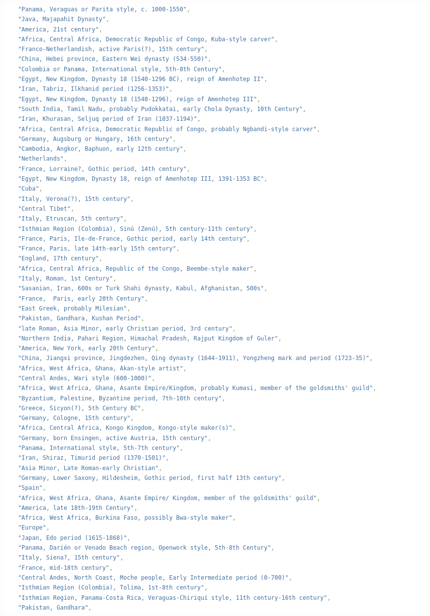 ```yaml
    "Panama, Veraguas or Parita style, c. 1000-1550",
    "Java, Majapahit Dynasty",
    "America, 21st century",
    "Africa, Central Africa, Democratic Republic of Congo, Kuba-style carver",
    "Franco-Netherlandish, active Paris(?), 15th century",
    "China, Hebei province, Eastern Wei dynasty (534-550)",
    "Colombia or Panama, International style, 5th-8th Century",
    "Egypt, New Kingdom, Dynasty 18 (1540-1296 BC), reign of Amenhotep II",
    "Iran, Tabriz, Ilkhanid period (1256-1353)",
    "Egypt, New Kingdom, Dynasty 18 (1540-1296), reign of Amenhotep III",
    "South India, Tamil Nadu, probably Pudokkatai, early Chola Dynasty, 10th Century",
    "Iran, Khurasan, Seljuq period of Iran (1037-1194)",
    "Africa, Central Africa, Democratic Republic of Congo, probably Ngbandi-style carver",
    "Germany, Augsburg or Hungary, 16th century",
    "Cambodia, Angkor, Baphuon, early 12th century",
    "Netherlands",
    "France, Lorraine?, Gothic period, 14th century",
    "Egypt, New Kingdom, Dynasty 18, reign of Amenhotep III, 1391-1353 BC",
    "Cuba",
    "Italy, Verona(?), 15th century",
    "Central Tibet",
    "Italy, Etruscan, 5th century",
    "Isthmian Region (Colombia), Sinú (Zenú), 5th century-11th century",
    "France, Paris, Ile-de-France, Gothic period, early 14th century",
    "France, Paris, late 14th-early 15th century",
    "England, 17th century",
    "Africa, Central Africa, Republic of the Congo, Beembe-style maker",
    "Italy, Roman, 1st Century",
    "Sasanian, Iran, 600s or Turk Shahi dynasty, Kabul, Afghanistan, 500s",
    "France,  Paris, early 20th Century",
    "East Greek, probably Milesian",
    "Pakistan, Gandhara, Kushan Period",
    "late Roman, Asia Minor, early Christian period, 3rd century",
    "Northern India, Pahari Region, Himachal Pradesh, Rajput Kingdom of Guler",
    "America, New York, early 20th Century",
    "China, Jiangxi province, Jingdezhen, Qing dynasty (1644-1911), Yongzheng mark and period (1723-35)",
    "Africa, West Africa, Ghana, Akan-style artist",
    "Central Andes, Wari style (600-1000)",
    "Africa, West Africa, Ghana, Asante Empire/Kingdom, probably Kumasi, member of the goldsmiths' guild",
    "Byzantium, Palestine, Byzantine period, 7th-10th century",
    "Greece, Sicyon(?), 5th Century BC",
    "Germany, Cologne, 15th century",
    "Africa, Central Africa, Kongo Kingdom, Kongo-style maker(s)",
    "Germany, born Ensingen, active Austria, 15th century",
    "Panama, International style, 5th-7th century",
    "Iran, Shiraz, Timurid period (1370-1501)",
    "Asia Minor, Late Roman-early Christian",
    "Germany, Lower Saxony, Hildesheim, Gothic period, first half 13th century",
    "Spain",
    "Africa, West Africa, Ghana, Asante Empire/ Kingdom, member of the goldsmiths' guild",
    "America, late 18th-19th Century",
    "Africa, West Africa, Burkina Faso, possibly Bwa-style maker",
    "Europe",
    "Japan, Edo period (1615-1868)",
    "Panama, Darién or Venado Beach region, Openwork style, 5th-8th Century",
    "Italy, Siena?, 15th century",
    "France, mid-18th century",
    "Central Andes, North Coast, Moche people, Early Intermediate period (0-700)",
    "Isthmian Region (Colombia), Tolima, 1st-8th century",
    "Isthmian Region, Panama-Costa Rica, Veraguas-Chiriquí style, 11th century-16th century",
    "Pakistan, Gandhara",
```